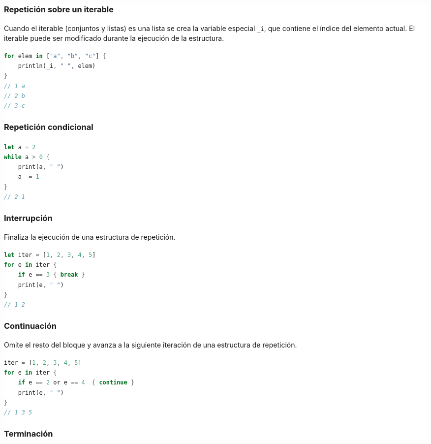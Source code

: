 ### Repetición sobre un iterable

Cuando el iterable (conjuntos y listas) es una lista se crea la variable
especial `_i`, que contiene el índice del elemento actual. El iterable puede ser
modificado durante la ejecución de la estructura.

```rust
for elem in ["a", "b", "c"] {
    println(_i, " ", elem)
}
// 1 a
// 2 b
// 3 c
```

### Repetición condicional

```rust
let a = 2
while a > 0 {
    print(a, " ")
    a -= 1
}
// 2 1 
```

### Interrupción

Finaliza la ejecución de una estructura de repetición.

```rust
let iter = [1, 2, 3, 4, 5]
for e in iter {
    if e == 3 { break }
    print(e, " ")
}
// 1 2 
```

### Continuación

Omite el resto del bloque y avanza a la siguiente iteración de una estructura de
repetición.

```rust
iter = [1, 2, 3, 4, 5]
for e in iter {
    if e == 2 or e == 4  { continue }
    print(e, " ")
}
// 1 3 5
```

### Terminación
